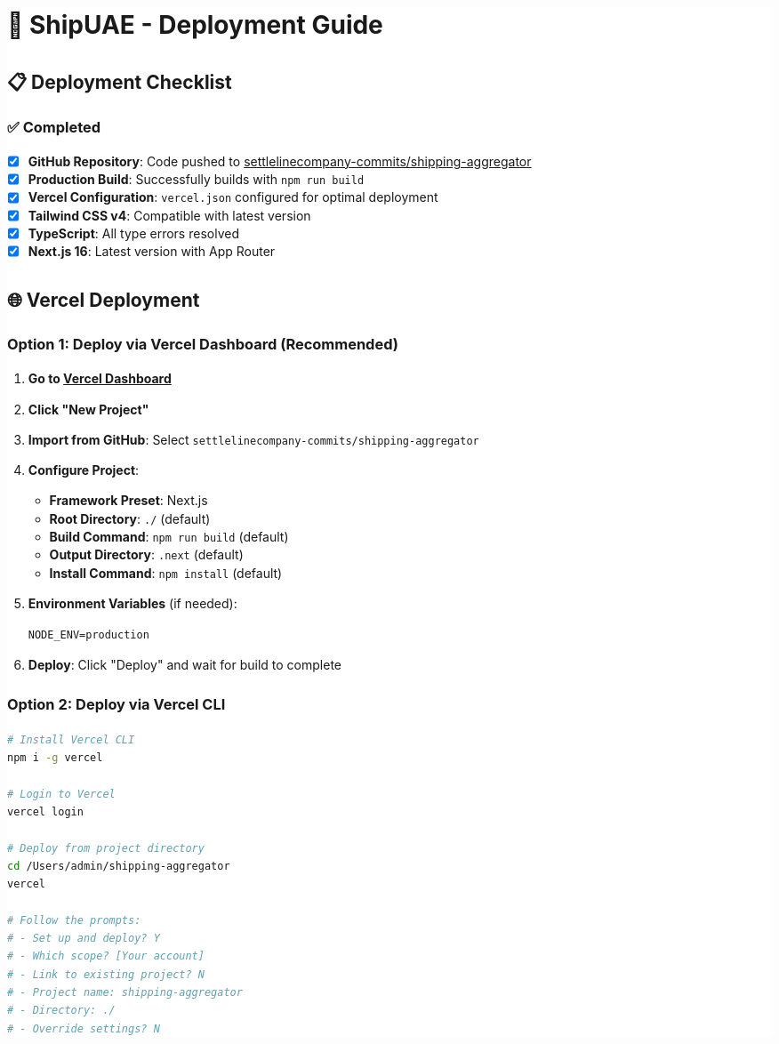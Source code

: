 # 🚀 ShipUAE - Deployment Guide

## 📋 Deployment Checklist

### ✅ Completed
- [x] **GitHub Repository**: Code pushed to [settlelinecompany-commits/shipping-aggregator](https://github.com/settlelinecompany-commits/shipping-aggregator.git)
- [x] **Production Build**: Successfully builds with `npm run build`
- [x] **Vercel Configuration**: `vercel.json` configured for optimal deployment
- [x] **Tailwind CSS v4**: Compatible with latest version
- [x] **TypeScript**: All type errors resolved
- [x] **Next.js 16**: Latest version with App Router

## 🌐 Vercel Deployment

### Option 1: Deploy via Vercel Dashboard (Recommended)

1. **Go to [Vercel Dashboard](https://vercel.com/dashboard)**
2. **Click "New Project"**
3. **Import from GitHub**: Select `settlelinecompany-commits/shipping-aggregator`
4. **Configure Project**:
   - **Framework Preset**: Next.js
   - **Root Directory**: `./` (default)
   - **Build Command**: `npm run build` (default)
   - **Output Directory**: `.next` (default)
   - **Install Command**: `npm install` (default)

5. **Environment Variables** (if needed):
   ```
   NODE_ENV=production
   ```

6. **Deploy**: Click "Deploy" and wait for build to complete

### Option 2: Deploy via Vercel CLI

```bash
# Install Vercel CLI
npm i -g vercel

# Login to Vercel
vercel login

# Deploy from project directory
cd /Users/admin/shipping-aggregator
vercel

# Follow the prompts:
# - Set up and deploy? Y
# - Which scope? [Your account]
# - Link to existing project? N
# - Project name: shipping-aggregator
# - Directory: ./
# - Override settings? N
```
